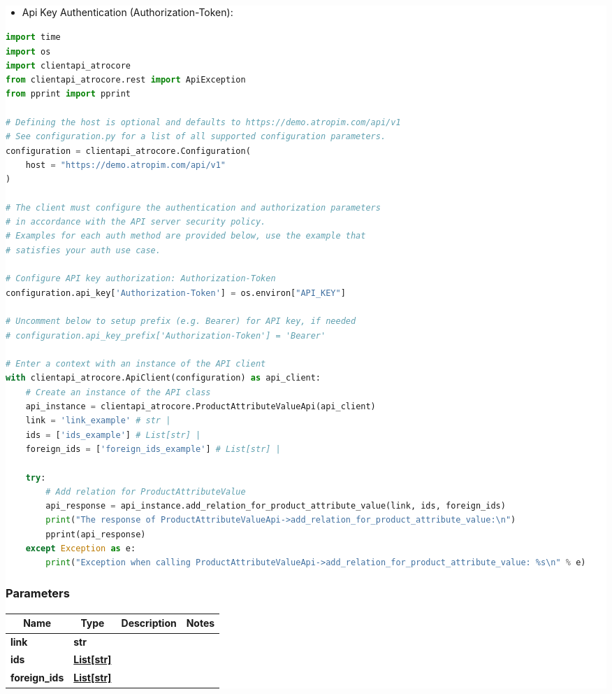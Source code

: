 * Api Key Authentication (Authorization-Token):
```python
import time
import os
import clientapi_atrocore
from clientapi_atrocore.rest import ApiException
from pprint import pprint

# Defining the host is optional and defaults to https://demo.atropim.com/api/v1
# See configuration.py for a list of all supported configuration parameters.
configuration = clientapi_atrocore.Configuration(
    host = "https://demo.atropim.com/api/v1"
)

# The client must configure the authentication and authorization parameters
# in accordance with the API server security policy.
# Examples for each auth method are provided below, use the example that
# satisfies your auth use case.

# Configure API key authorization: Authorization-Token
configuration.api_key['Authorization-Token'] = os.environ["API_KEY"]

# Uncomment below to setup prefix (e.g. Bearer) for API key, if needed
# configuration.api_key_prefix['Authorization-Token'] = 'Bearer'

# Enter a context with an instance of the API client
with clientapi_atrocore.ApiClient(configuration) as api_client:
    # Create an instance of the API class
    api_instance = clientapi_atrocore.ProductAttributeValueApi(api_client)
    link = 'link_example' # str | 
    ids = ['ids_example'] # List[str] | 
    foreign_ids = ['foreign_ids_example'] # List[str] | 

    try:
        # Add relation for ProductAttributeValue
        api_response = api_instance.add_relation_for_product_attribute_value(link, ids, foreign_ids)
        print("The response of ProductAttributeValueApi->add_relation_for_product_attribute_value:\n")
        pprint(api_response)
    except Exception as e:
        print("Exception when calling ProductAttributeValueApi->add_relation_for_product_attribute_value: %s\n" % e)
```



### Parameters

Name | Type | Description  | Notes
------------- | ------------- | ------------- | -------------
 **link** | **str**|  | 
 **ids** | [**List[str]**](str.md)|  | 
 **foreign_ids** | [**List[str]**](str.md)|  | 

